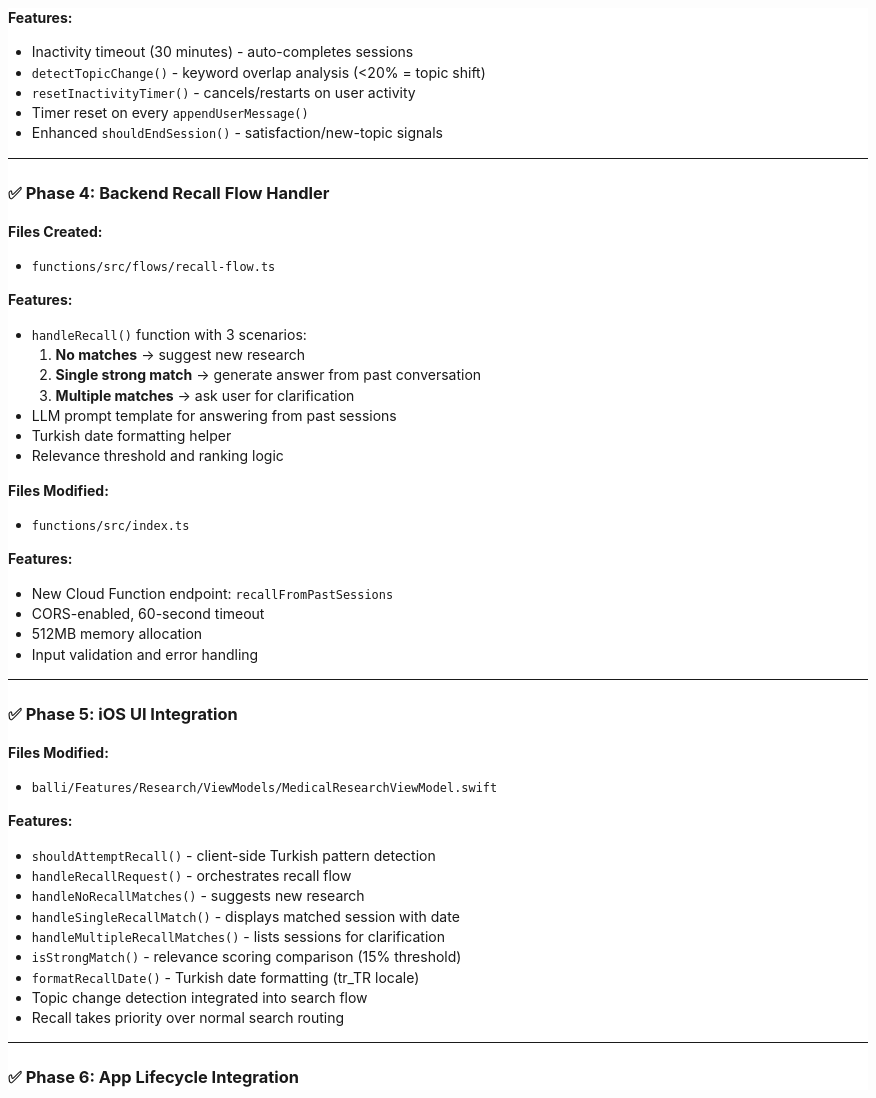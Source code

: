 **Features:**
- Inactivity timeout (30 minutes) - auto-completes sessions
- `detectTopicChange()` - keyword overlap analysis (<20% = topic shift)
- `resetInactivityTimer()` - cancels/restarts on user activity
- Timer reset on every `appendUserMessage()`
- Enhanced `shouldEndSession()` - satisfaction/new-topic signals

---

### ✅ Phase 4: Backend Recall Flow Handler

**Files Created:**
- `functions/src/flows/recall-flow.ts`

**Features:**
- `handleRecall()` function with 3 scenarios:
  1. **No matches** → suggest new research
  2. **Single strong match** → generate answer from past conversation
  3. **Multiple matches** → ask user for clarification
- LLM prompt template for answering from past sessions
- Turkish date formatting helper
- Relevance threshold and ranking logic

**Files Modified:**
- `functions/src/index.ts`

**Features:**
- New Cloud Function endpoint: `recallFromPastSessions`
- CORS-enabled, 60-second timeout
- 512MB memory allocation
- Input validation and error handling

---

### ✅ Phase 5: iOS UI Integration

**Files Modified:**
- `balli/Features/Research/ViewModels/MedicalResearchViewModel.swift`

**Features:**
- `shouldAttemptRecall()` - client-side Turkish pattern detection
- `handleRecallRequest()` - orchestrates recall flow
- `handleNoRecallMatches()` - suggests new research
- `handleSingleRecallMatch()` - displays matched session with date
- `handleMultipleRecallMatches()` - lists sessions for clarification
- `isStrongMatch()` - relevance scoring comparison (15% threshold)
- `formatRecallDate()` - Turkish date formatting (tr_TR locale)
- Topic change detection integrated into search flow
- Recall takes priority over normal search routing

---

### ✅ Phase 6: App Lifecycle Integration
